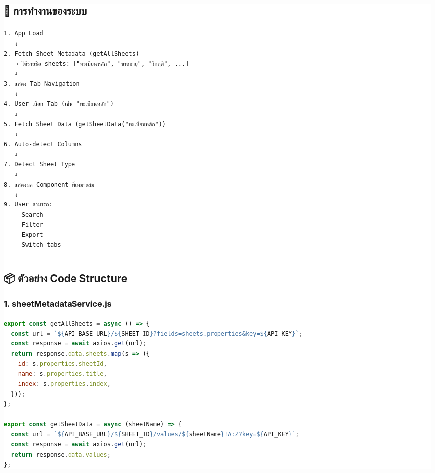 
## 🔄 การทำงานของระบบ

```
1. App Load
   ↓
2. Fetch Sheet Metadata (getAllSheets)
   → ได้รายชื่อ sheets: ["ทะเบียนหลัก", "ขาดอายุ", "วิกฤติ", ...]
   ↓
3. แสดง Tab Navigation
   ↓
4. User เลือก Tab (เช่น "ทะเบียนหลัก")
   ↓
5. Fetch Sheet Data (getSheetData("ทะเบียนหลัก"))
   ↓
6. Auto-detect Columns
   ↓
7. Detect Sheet Type
   ↓
8. แสดงผล Component ที่เหมาะสม
   ↓
9. User สามารถ:
   - Search
   - Filter
   - Export
   - Switch tabs
```

---

## 📦 ตัวอย่าง Code Structure

### 1. sheetMetadataService.js

```javascript
export const getAllSheets = async () => {
  const url = `${API_BASE_URL}/${SHEET_ID}?fields=sheets.properties&key=${API_KEY}`;
  const response = await axios.get(url);
  return response.data.sheets.map(s => ({
    id: s.properties.sheetId,
    name: s.properties.title,
    index: s.properties.index,
  }));
};

export const getSheetData = async (sheetName) => {
  const url = `${API_BASE_URL}/${SHEET_ID}/values/${sheetName}!A:Z?key=${API_KEY}`;
  const response = await axios.get(url);
  return response.data.values;
};
```
